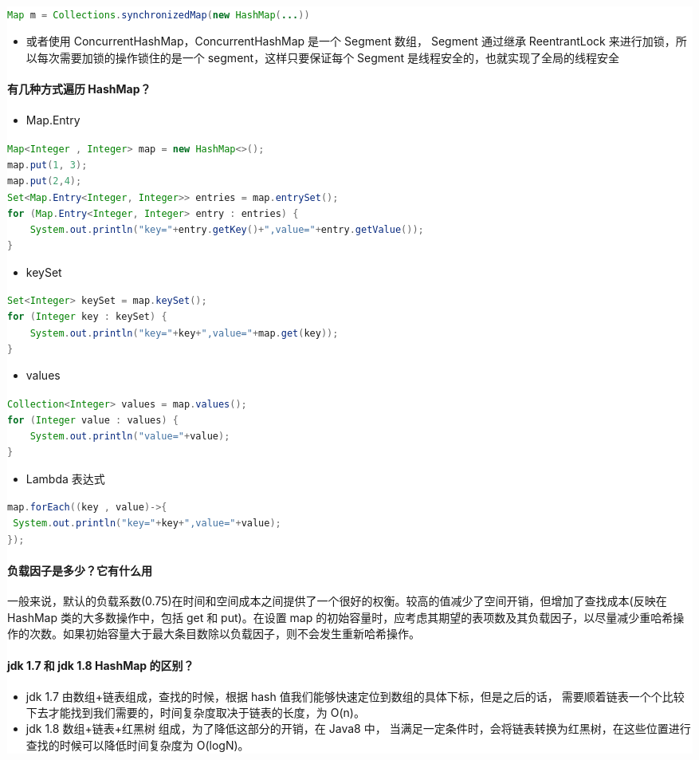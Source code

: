```java
Map m = Collections.synchronizedMap(new HashMap(...))

```

- 或者使用 ConcurrentHashMap，ConcurrentHashMap 是一个 Segment 数组， Segment 通过继承 ReentrantLock 来进行加锁，所以每次需要加锁的操作锁住的是一个 segment，这样只要保证每个 Segment 是线程安全的，也就实现了全局的线程安全

#### 有几种方式遍历 HashMap？

- Map.Entry

```java
Map<Integer , Integer> map = new HashMap<>();
map.put(1, 3);
map.put(2,4);
Set<Map.Entry<Integer, Integer>> entries = map.entrySet();
for (Map.Entry<Integer, Integer> entry : entries) {
    System.out.println("key="+entry.getKey()+",value="+entry.getValue());
}
```

- keySet

```java
Set<Integer> keySet = map.keySet();
for (Integer key : keySet) {
    System.out.println("key="+key+",value="+map.get(key));
}
```

- values

```java
Collection<Integer> values = map.values();
for (Integer value : values) {
    System.out.println("value="+value);
}
```

- Lambda 表达式

```java
map.forEach((key , value)->{
 System.out.println("key="+key+",value="+value);
});
```

#### 负载因子是多少？它有什么用

一般来说，默认的负载系数(0.75)在时间和空间成本之间提供了一个很好的权衡。较高的值减少了空间开销，但增加了查找成本(反映在 HashMap 类的大多数操作中，包括 get 和 put)。在设置 map 的初始容量时，应考虑其期望的表项数及其负载因子，以尽量减少重哈希操作的次数。如果初始容量大于最大条目数除以负载因子，则不会发生重新哈希操作。

#### jdk 1.7 和 jdk 1.8 HashMap 的区别？

- jdk 1.7 由数组+链表组成，查找的时候，根据 hash 值我们能够快速定位到数组的具体下标，但是之后的话， 需要顺着链表一个个比较下去才能找到我们需要的，时间复杂度取决于链表的长度，为 O(n)。
- jdk 1.8 数组+链表+红黑树 组成，为了降低这部分的开销，在 Java8 中， 当满足一定条件时，会将链表转换为红黑树，在这些位置进行查找的时候可以降低时间复杂度为 O(logN)。
